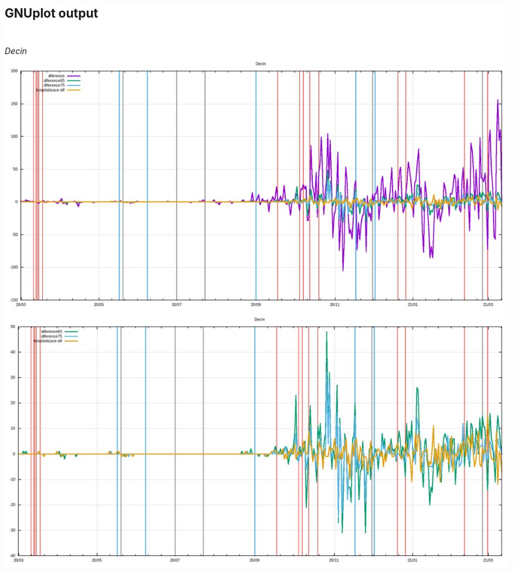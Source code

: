 ## GNUplot output
<br>
<em>Decin</em><br>
<img src="./4202dif.png" width="1024"/><br>
<img src="./4202dif65.png" width="1024"/><br>